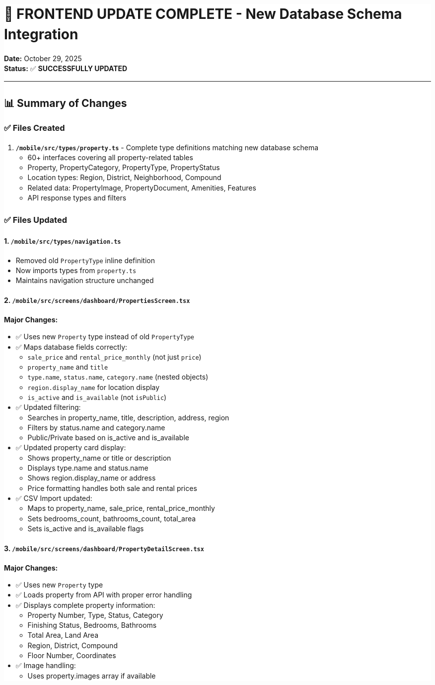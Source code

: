 # 🎨 FRONTEND UPDATE COMPLETE - New Database Schema Integration

**Date:** October 29, 2025  
**Status:** ✅ **SUCCESSFULLY UPDATED**

---

## 📊 Summary of Changes

### ✅ Files Created
1. **`/mobile/src/types/property.ts`** - Complete type definitions matching new database schema
   - 60+ interfaces covering all property-related tables
   - Property, PropertyCategory, PropertyType, PropertyStatus
   - Location types: Region, District, Neighborhood, Compound
   - Related data: PropertyImage, PropertyDocument, Amenities, Features
   - API response types and filters

### ✅ Files Updated

#### 1. **`/mobile/src/types/navigation.ts`**
- Removed old `PropertyType` inline definition
- Now imports types from `property.ts`
- Maintains navigation structure unchanged

#### 2. **`/mobile/src/screens/dashboard/PropertiesScreen.tsx`**
**Major Changes:**
- ✅ Uses new `Property` type instead of old `PropertyType`
- ✅ Maps database fields correctly:
  - `sale_price` and `rental_price_monthly` (not just `price`)
  - `property_name` and `title`
  - `type.name`, `status.name`, `category.name` (nested objects)
  - `region.display_name` for location display
  - `is_active` and `is_available` (not `isPublic`)
- ✅ Updated filtering:
  - Searches in property_name, title, description, address, region
  - Filters by status.name and category.name
  - Public/Private based on is_active and is_available
- ✅ Updated property card display:
  - Shows property_name or title or description
  - Displays type.name and status.name
  - Shows region.display_name or address
  - Price formatting handles both sale and rental prices
- ✅ CSV Import updated:
  - Maps to property_name, sale_price, rental_price_monthly
  - Sets bedrooms_count, bathrooms_count, total_area
  - Sets is_active and is_available flags

#### 3. **`/mobile/src/screens/dashboard/PropertyDetailScreen.tsx`**
**Major Changes:**
- ✅ Uses new `Property` type
- ✅ Loads property from API with proper error handling
- ✅ Displays complete property information:
  - Property Number, Type, Status, Category
  - Finishing Status, Bedrooms, Bathrooms
  - Total Area, Land Area
  - Region, District, Compound
  - Floor Number, Coordinates
- ✅ Image handling:
  - Uses property.images array if available